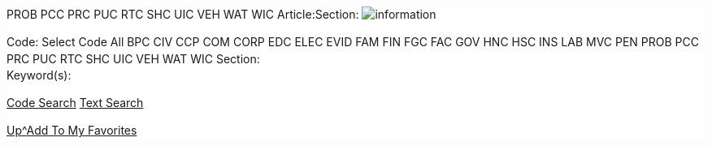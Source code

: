 PROB
PCC
PRC
PUC
RTC
SHC
UIC
VEH
WAT
WIC
Article:Section:
![information](/resources/images/info_popup.gif)

Code: Select Code
All
BPC
CIV
CCP
COM
CORP
EDC
ELEC
EVID
FAM
FIN
FGC
FAC
GOV
HNC
HSC
INS
LAB
MVC
PEN
PROB
PCC
PRC
PUC
RTC
SHC
UIC
VEH
WAT
WIC
Section:   
Keyword(s):

[Code Search](#)
[Text Search](#)

[Up^](/faces/codes_displayexpandedbranch.xhtml?lawCode=INS&division=1.&title=&part=2.&chapter=6.&article=&goUp=Y)[Add To My Favorites](#)
